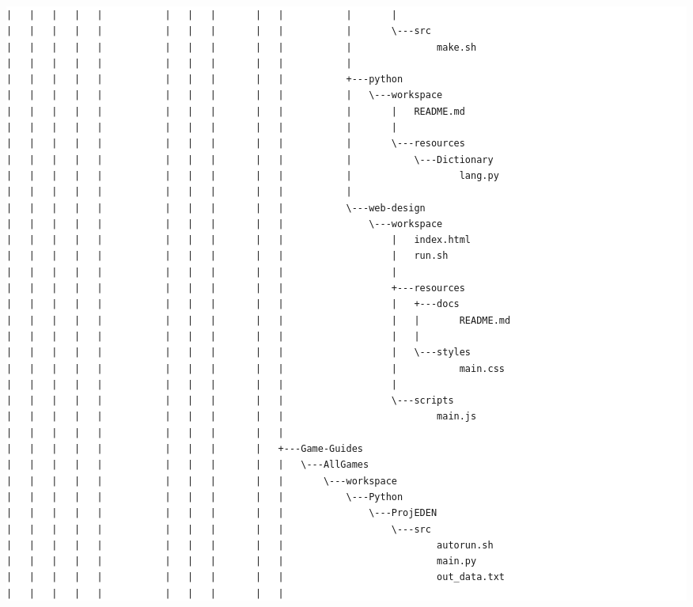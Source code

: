     |   |   |   |   |           |   |   |       |   |           |       |   
    |   |   |   |   |           |   |   |       |   |           |       \---src
    |   |   |   |   |           |   |   |       |   |           |               make.sh
    |   |   |   |   |           |   |   |       |   |           |               
    |   |   |   |   |           |   |   |       |   |           +---python
    |   |   |   |   |           |   |   |       |   |           |   \---workspace
    |   |   |   |   |           |   |   |       |   |           |       |   README.md
    |   |   |   |   |           |   |   |       |   |           |       |   
    |   |   |   |   |           |   |   |       |   |           |       \---resources
    |   |   |   |   |           |   |   |       |   |           |           \---Dictionary
    |   |   |   |   |           |   |   |       |   |           |                   lang.py
    |   |   |   |   |           |   |   |       |   |           |                   
    |   |   |   |   |           |   |   |       |   |           \---web-design
    |   |   |   |   |           |   |   |       |   |               \---workspace
    |   |   |   |   |           |   |   |       |   |                   |   index.html
    |   |   |   |   |           |   |   |       |   |                   |   run.sh
    |   |   |   |   |           |   |   |       |   |                   |   
    |   |   |   |   |           |   |   |       |   |                   +---resources
    |   |   |   |   |           |   |   |       |   |                   |   +---docs
    |   |   |   |   |           |   |   |       |   |                   |   |       README.md
    |   |   |   |   |           |   |   |       |   |                   |   |       
    |   |   |   |   |           |   |   |       |   |                   |   \---styles
    |   |   |   |   |           |   |   |       |   |                   |           main.css
    |   |   |   |   |           |   |   |       |   |                   |           
    |   |   |   |   |           |   |   |       |   |                   \---scripts
    |   |   |   |   |           |   |   |       |   |                           main.js
    |   |   |   |   |           |   |   |       |   |                           
    |   |   |   |   |           |   |   |       |   +---Game-Guides
    |   |   |   |   |           |   |   |       |   |   \---AllGames
    |   |   |   |   |           |   |   |       |   |       \---workspace
    |   |   |   |   |           |   |   |       |   |           \---Python
    |   |   |   |   |           |   |   |       |   |               \---ProjEDEN
    |   |   |   |   |           |   |   |       |   |                   \---src
    |   |   |   |   |           |   |   |       |   |                           autorun.sh
    |   |   |   |   |           |   |   |       |   |                           main.py
    |   |   |   |   |           |   |   |       |   |                           out_data.txt
    |   |   |   |   |           |   |   |       |   |                           